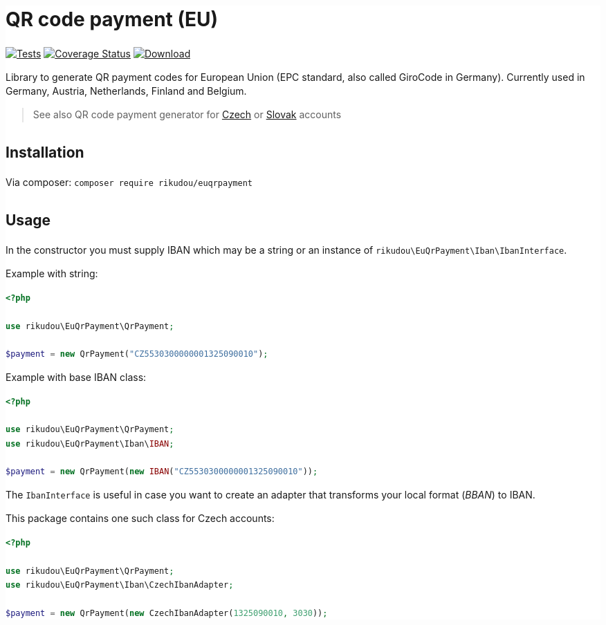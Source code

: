 # QR code payment (EU)

[![Tests](https://github.com/RikudouSage/QrPaymentEU/actions/workflows/test.yaml/badge.svg)](https://github.com/RikudouSage/QrPaymentEU/actions/workflows/test.yaml)
[![Coverage Status](https://img.shields.io/coveralls/github/RikudouSage/QrPaymentEU/master.svg)](https://coveralls.io/github/RikudouSage/QrPaymentEU?branch=master)
[![Download](https://img.shields.io/packagist/dt/rikudou/euqrpayment.svg)](https://packagist.org/packages/rikudou/euqrpayment)

Library to generate QR payment codes for European Union (EPC standard, also called GiroCode in Germany).
Currently used in Germany, Austria, Netherlands, Finland and Belgium.

> See also QR code payment generator for [Czech](https://github.com/RikudouSage/QrPaymentCZ) or [Slovak](https://github.com/RikudouSage/QrPaymentSK) accounts

## Installation

Via composer: `composer require rikudou/euqrpayment`

## Usage

In the constructor you must supply IBAN which may be a string
or an instance of `rikudou\EuQrPayment\Iban\IbanInterface`.

Example with string:

```php
<?php

use rikudou\EuQrPayment\QrPayment;

$payment = new QrPayment("CZ5530300000001325090010");

```

Example with base IBAN class:

```php
<?php

use rikudou\EuQrPayment\QrPayment;
use rikudou\EuQrPayment\Iban\IBAN;

$payment = new QrPayment(new IBAN("CZ5530300000001325090010"));

```

The `IbanInterface` is useful in case you want to create an
adapter that transforms your local format (*BBAN*) to IBAN.

This package contains one such class for Czech accounts:

```php
<?php

use rikudou\EuQrPayment\QrPayment;
use rikudou\EuQrPayment\Iban\CzechIbanAdapter;

$payment = new QrPayment(new CzechIbanAdapter(1325090010, 3030));

```
